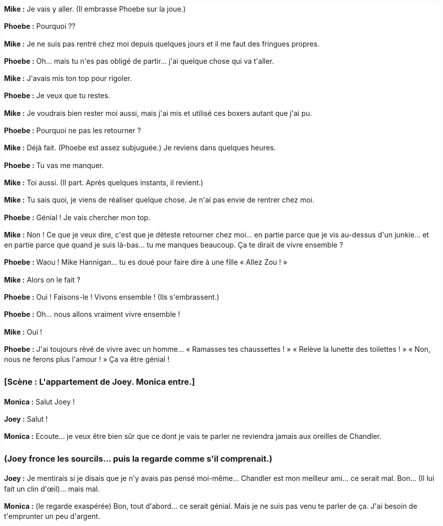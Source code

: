 **Mike :** Je vais y aller. (Il embrasse Phoebe sur la joue.)

**Phoebe :** Pourquoi ??

**Mike :** Je ne suis pas rentré chez moi depuis quelques jours et il me faut des fringues propres.

**Phoebe :** Oh... mais tu n'es pas obligé de partir... j'ai quelque chose qui va t'aller.

**Mike :** J'avais mis ton top pour rigoler.

**Phoebe :** Je veux que tu restes.

**Mike :** Je voudrais bien rester moi aussi, mais j'ai mis et utilisé ces boxers autant que j'ai pu.

**Phoebe :** Pourquoi ne pas les retourner ?

**Mike :** Déjà fait. (Phoebe est assez subjuguée.) Je reviens dans quelques heures.

**Phoebe :** Tu vas me manquer.

**Mike :** Toi aussi. (Il part. Après quelques instants, il revient.)

**Mike :** Tu sais quoi, je viens de réaliser quelque chose. Je n'ai pas envie de rentrer chez moi.

**Phoebe :** Génial ! Je vais chercher mon top.

**Mike :** Non !  Ce que je veux dire, c'est que je déteste retourner chez moi... en partie parce que je vis au-dessus d'un junkie... et en partie parce que quand je suis là-bas... tu me manques beaucoup. Ça te dirait de vivre ensemble ?

**Phoebe :** Waou ! Mike Hannigan... tu es doué pour faire dire à une fille « Allez Zou ! »

**Mike :** Alors on le fait ?

**Phoebe :** Oui ! Faisons-le ! Vivons ensemble ! (Ils s'embrassent.)

**Phoebe :** Oh... nous allons vraiment vivre ensemble !

**Mike :** Oui !

**Phoebe :** J'ai toujours rêvé de vivre avec un homme... « Ramasses tes chaussettes ! » « Relève la lunette des toilettes ! » « Non, nous ne ferons plus l'amour ! » Ça va être génial !

### [Scène : L'appartement de Joey. Monica entre.]

**Monica :** Salut Joey !

**Joey :** Salut !

**Monica :** Ecoute... je veux être bien sûr que ce dont je vais te parler ne reviendra jamais aux oreilles de Chandler.

### (Joey fronce les sourcils... puis la regarde comme s'il comprenait.)

**Joey :** Je mentirais si je disais que je n'y avais pas pensé moi-même... Chandler est mon meilleur ami... ce serait mal. Bon... (Il lui fait un clin d'œil)... mais mal.

**Monica :** (le regarde exaspérée) Bon, tout d'abord... ce serait génial. Mais je ne suis pas venu te parler de ça. J'ai besoin de t'emprunter un peu d'argent.
